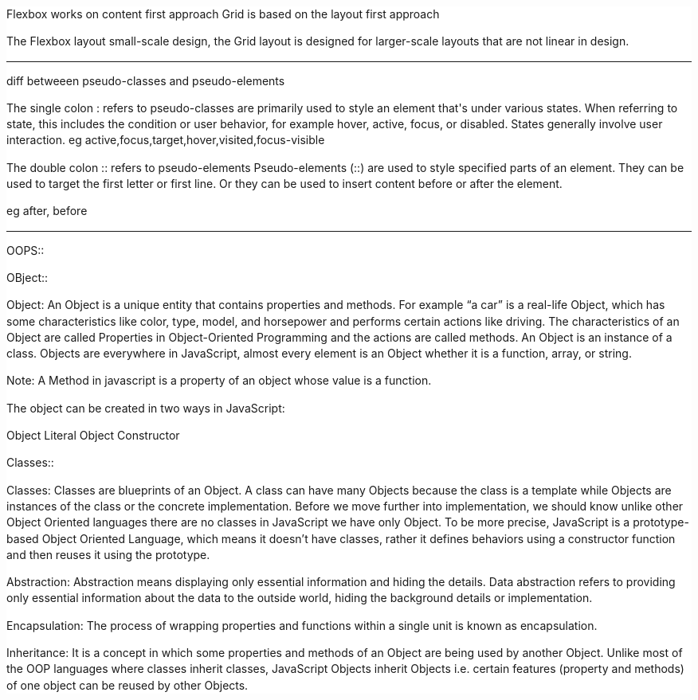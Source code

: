 Flexbox works on content first approach
Grid is based on the layout first approach

The Flexbox layout small-scale design,
the Grid layout is designed for larger-scale layouts that are not linear in design.

---

diff betweeen pseudo-classes and pseudo-elements

The single colon : refers to pseudo-classes
are primarily used to style an element that's under various states. When referring to state, this includes the condition or user behavior, for example hover, active, focus, or disabled. States generally involve user interaction.
eg active,focus,target,hover,visited,focus-visible

The double colon :: refers to pseudo-elements
Pseudo-elements (::) are used to style specified parts of an element. They can be used to target the first letter or first line. Or they can be used to insert content before or after the element.

eg after, before

---

OOPS::

OBject::

Object: An Object is a unique entity that contains properties and methods. For example “a car” is a real-life Object, which has some characteristics like color, type, model, and horsepower and performs certain actions like driving. The characteristics of an Object are called Properties in Object-Oriented Programming and the actions are called methods. An Object is an instance of a class. Objects are everywhere in JavaScript, almost every element is an Object whether it is a function, array, or string.

Note: A Method in javascript is a property of an object whose value is a function.

The object can be created in two ways in JavaScript:

Object Literal
Object Constructor

Classes::

Classes: Classes are blueprints of an Object. A class can have many Objects because the class is a template while Objects are instances of the class or the concrete implementation.
Before we move further into implementation, we should know unlike other Object Oriented languages there are no classes in JavaScript we have only Object. To be more precise, JavaScript is a prototype-based Object Oriented Language, which means it doesn’t have classes, rather it defines behaviors using a constructor function and then reuses it using the prototype.

Abstraction: Abstraction means displaying only essential information and hiding the details. Data abstraction refers to providing only essential information about the data to the outside world, hiding the background details or implementation.

Encapsulation: The process of wrapping properties and functions within a single unit is known as encapsulation.

Inheritance: It is a concept in which some properties and methods of an Object are being used by another Object. Unlike most of the OOP languages where classes inherit classes, JavaScript Objects inherit Objects i.e. certain features (property and methods) of one object can be reused by other Objects.
